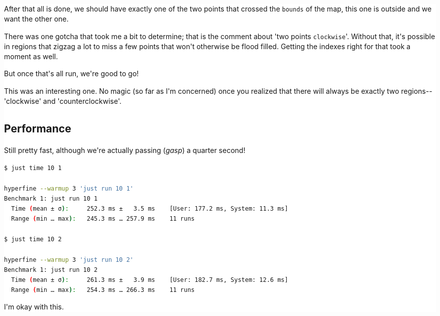 After that all is done, we should have exactly one of the two points that crossed the `bounds` of the map, this one is outside and we want the other one. 

There was one gotcha that took me a bit to determine; that is the comment about 'two points `clockwise`'. Without that, it's possible in regions that zigzag a lot to miss a few points that won't otherwise be flood filled. Getting the indexes right for that took a moment as well. 

But once that's all run, we're good to go!

This was an interesting one. No magic (so far as I'm concerned) once you realized that there will always be exactly two regions--'clockwise' and 'counterclockwise'.

## Performance

Still pretty fast, although we're actually passing (*gasp*) a quarter second!

```bash
$ just time 10 1

hyperfine --warmup 3 'just run 10 1'
Benchmark 1: just run 10 1
  Time (mean ± σ):     252.3 ms ±   3.5 ms    [User: 177.2 ms, System: 11.3 ms]
  Range (min … max):   245.3 ms … 257.9 ms    11 runs

$ just time 10 2

hyperfine --warmup 3 'just run 10 2'
Benchmark 1: just run 10 2
  Time (mean ± σ):     261.3 ms ±   3.9 ms    [User: 182.7 ms, System: 12.6 ms]
  Range (min … max):   254.3 ms … 266.3 ms    11 runs
```

I'm okay with this. 
